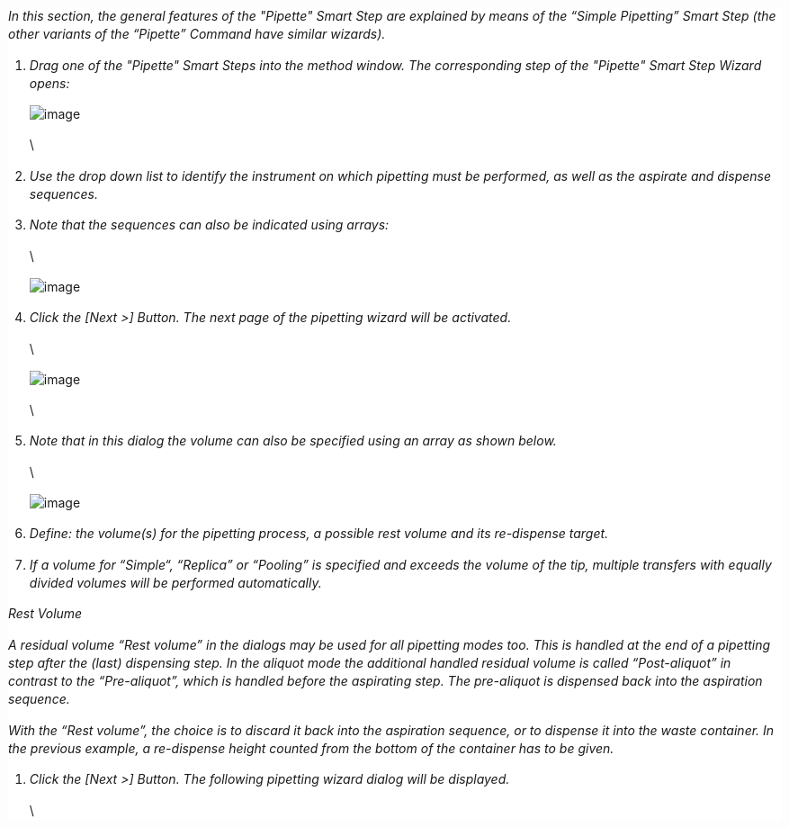 







_In this section, the general features of the "Pipette" Smart Step are explained by means of the “Simple Pipetting” Smart Step (the other variants of the “Pipette” Command have similar wizards)._&#x20;

1.  _Drag one of the "Pipette" Smart Steps into the method window. The corresponding step of the "Pipette" Smart Step Wizard opens:_

    ![image](../../../.gitbook/manual-images/assets/Image\_1455.jpg)

    \

2. _Use the drop down list to identify the instrument on which pipetting must be performed, as well as the aspirate and dispense sequences._
3.  _Note that the sequences can also be indicated using arrays:_

    \


    ![image](../../../.gitbook/manual-images/assets/Image\_1456.jpg)
4.  _Click the \[Next >] Button. The next page of the pipetting wizard will be activated._

    \


    ![image](../../../.gitbook/manual-images/assets/Image\_1457.jpg)

    \

5.  _Note that in this dialog the volume can also be specified using an array as shown below._

    \


    ![image](../../../.gitbook/manual-images/assets/Image\_1458.jpg)
6. _Define: the volume(s) for the pipetting process, a possible rest volume and its re-dispense target._
7. _If a volume for “Simple“, “Replica” or “Pooling” is specified and exceeds the volume of the tip, multiple transfers with equally divided volumes will be performed automatically._

_Rest Volume_

_A residual volume “Rest volume” in the dialogs may be used for all pipetting modes too. This is handled at the end of a pipetting step after the (last) dispensing step. In the aliquot mode the additional handled residual volume is called “Post-aliquot” in contrast to the “Pre-aliquot”, which is handled before the aspirating step. The pre-aliquot is dispensed back into the aspiration sequence._

_With the “Rest volume”, the choice is to discard it back into the aspiration sequence, or to dispense it into the waste container. In the previous example, a re-dispense height counted from the bottom of the container has to be given._

1.  _Click the \[Next >] Button. The following pipetting wizard dialog will be displayed._

    \
